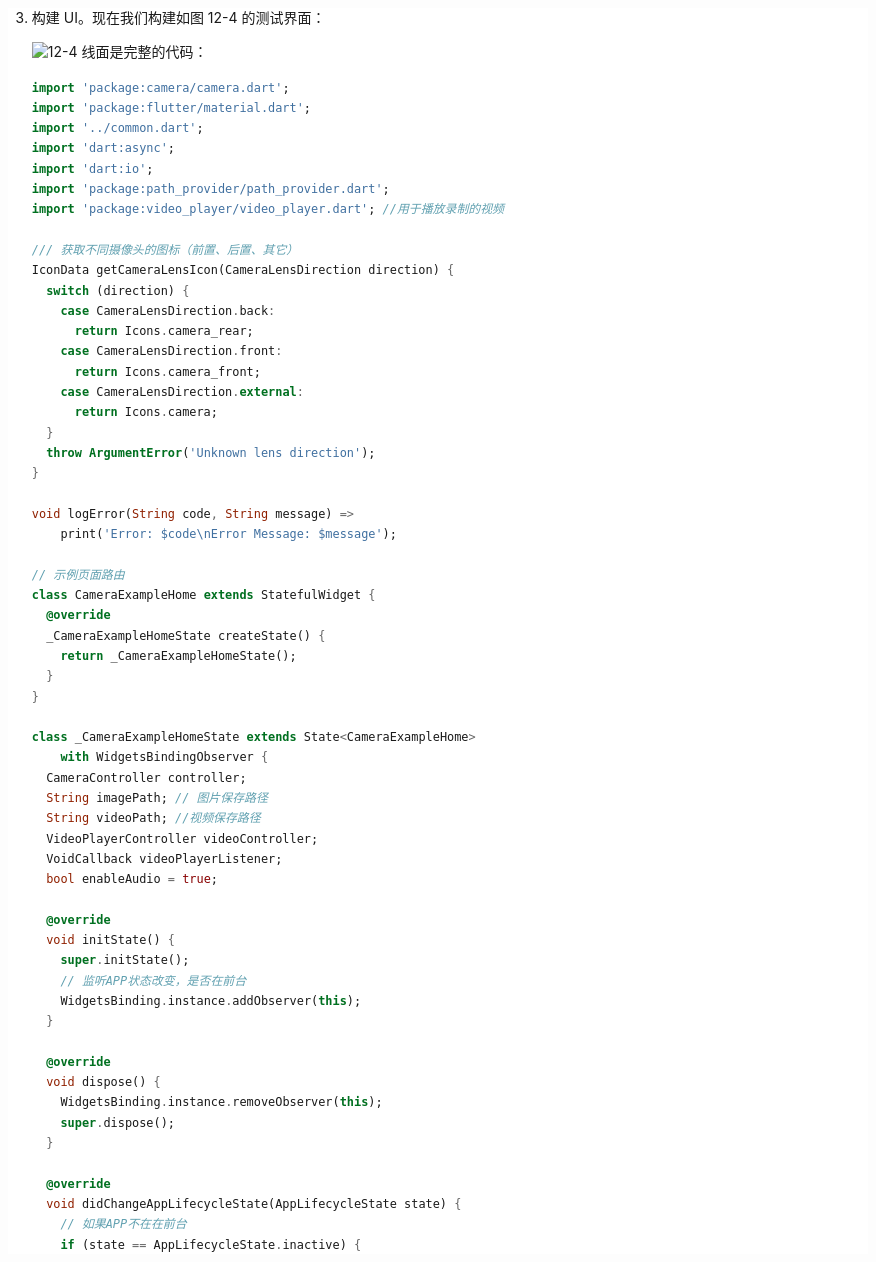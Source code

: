 3. 构建 UI。现在我们构建如图 12-4 的测试界面：

   ![12-4](../imgs/12-4.jpg)
   线面是完整的代码：

   ```dart
   import 'package:camera/camera.dart';
   import 'package:flutter/material.dart';
   import '../common.dart';
   import 'dart:async';
   import 'dart:io';
   import 'package:path_provider/path_provider.dart';
   import 'package:video_player/video_player.dart'; //用于播放录制的视频

   /// 获取不同摄像头的图标（前置、后置、其它）
   IconData getCameraLensIcon(CameraLensDirection direction) {
     switch (direction) {
       case CameraLensDirection.back:
         return Icons.camera_rear;
       case CameraLensDirection.front:
         return Icons.camera_front;
       case CameraLensDirection.external:
         return Icons.camera;
     }
     throw ArgumentError('Unknown lens direction');
   }

   void logError(String code, String message) =>
       print('Error: $code\nError Message: $message');

   // 示例页面路由
   class CameraExampleHome extends StatefulWidget {
     @override
     _CameraExampleHomeState createState() {
       return _CameraExampleHomeState();
     }
   }

   class _CameraExampleHomeState extends State<CameraExampleHome>
       with WidgetsBindingObserver {
     CameraController controller;
     String imagePath; // 图片保存路径
     String videoPath; //视频保存路径
     VideoPlayerController videoController;
     VoidCallback videoPlayerListener;
     bool enableAudio = true;

     @override
     void initState() {
       super.initState();
       // 监听APP状态改变，是否在前台
       WidgetsBinding.instance.addObserver(this);
     }

     @override
     void dispose() {
       WidgetsBinding.instance.removeObserver(this);
       super.dispose();
     }

     @override
     void didChangeAppLifecycleState(AppLifecycleState state) {
       // 如果APP不在在前台
       if (state == AppLifecycleState.inactive) {
   ```